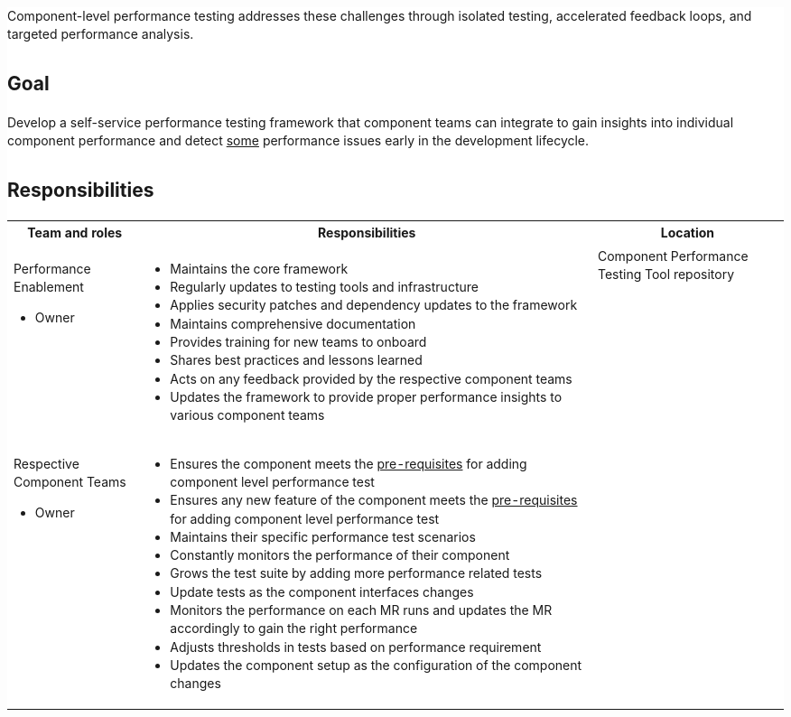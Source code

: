 Component-level performance testing addresses these challenges through isolated testing, accelerated feedback loops, and targeted performance analysis.

## Goal

Develop a self-service performance testing framework that component teams can integrate to gain insights into individual component performance and detect [some](#limitation-of-component-performance-testing-tool) performance issues early in the development lifecycle.

## Responsibilities

<table>
<tr>
<th>Team and roles</th>
<th>Responsibilities</th>
<th>Location</th>
</tr>
<tr>
<td>

Performance Enablement

* Owner

</td>
<td>

* Maintains the core framework
* Regularly updates to testing tools and infrastructure
* Applies security patches and dependency updates to the framework
* Maintains comprehensive documentation
* Provides training for new teams to onboard
* Shares best practices and lessons learned
* Acts on any feedback provided by the respective component teams
* Updates the framework to provide proper performance insights to various component teams

</td>
<td>Component Performance Testing Tool repository</td>
</tr>
<tr>
<td>

Respective Component Teams

* Owner

</td>
<td>

* Ensures the component meets the [pre-requisites](#prerequisites-to-use-the-tool) for adding component level performance test
* Ensures any new feature of the component meets the [pre-requisites](#prerequisites-to-use-the-tool) for adding component level performance test
* Maintains their specific performance test scenarios
* Constantly monitors the performance of their component
* Grows the test suite by adding more performance related tests
* Update tests as the component interfaces changes
* Monitors the performance on each MR runs and updates the MR accordingly to gain the right performance
* Adjusts thresholds in tests based on performance requirement
* Updates the component setup as the configuration of the component changes
